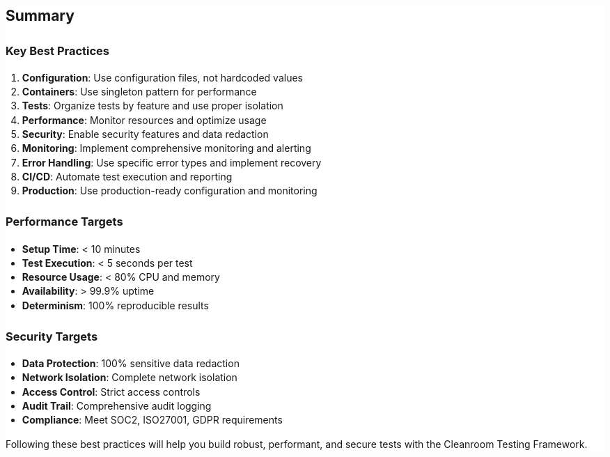 ## Summary

### Key Best Practices

1. **Configuration**: Use configuration files, not hardcoded values
2. **Containers**: Use singleton pattern for performance
3. **Tests**: Organize tests by feature and use proper isolation
4. **Performance**: Monitor resources and optimize usage
5. **Security**: Enable security features and data redaction
6. **Monitoring**: Implement comprehensive monitoring and alerting
7. **Error Handling**: Use specific error types and implement recovery
8. **CI/CD**: Automate test execution and reporting
9. **Production**: Use production-ready configuration and monitoring

### Performance Targets

- **Setup Time**: < 10 minutes
- **Test Execution**: < 5 seconds per test
- **Resource Usage**: < 80% CPU and memory
- **Availability**: > 99.9% uptime
- **Determinism**: 100% reproducible results

### Security Targets

- **Data Protection**: 100% sensitive data redaction
- **Network Isolation**: Complete network isolation
- **Access Control**: Strict access controls
- **Audit Trail**: Comprehensive audit logging
- **Compliance**: Meet SOC2, ISO27001, GDPR requirements

Following these best practices will help you build robust, performant, and secure tests with the Cleanroom Testing Framework.
